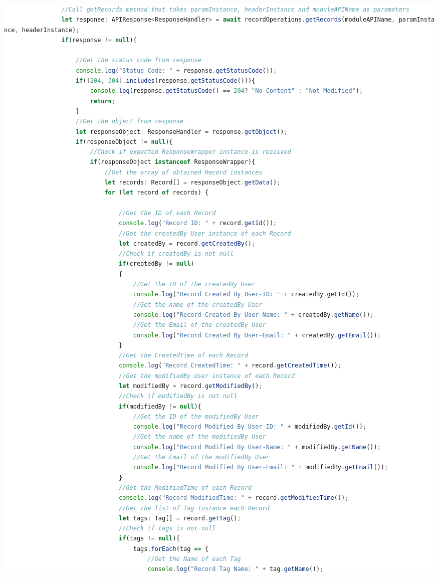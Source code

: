 ```ts
                //Call getRecords method that takes paramInstance, headerInstance and moduleAPIName as parameters
                let response: APIResponse<ResponseHandler> = await recordOperations.getRecords(moduleAPIName, paramInstance, headerInstance);
                if(response != null){

                    //Get the status code from response
                    console.log("Status Code: " + response.getStatusCode());
                    if([204, 304].includes(response.getStatusCode())){
                        console.log(response.getStatusCode() == 204? "No Content" : "Not Modified");
                        return;
                    }
                    //Get the object from response
                    let responseObject: ResponseHandler = response.getObject();
                    if(responseObject != null){
                        //Check if expected ResponseWrapper instance is received
                        if(responseObject instanceof ResponseWrapper){
                            //Get the array of obtained Record instances
                            let records: Record[] = responseObject.getData();
                            for (let record of records) {

                                //Get the ID of each Record
                                console.log("Record ID: " + record.getId());
                                //Get the createdBy User instance of each Record
                                let createdBy = record.getCreatedBy();
                                //Check if createdBy is not null
                                if(createdBy != null)
                                {
                                    //Get the ID of the createdBy User
                                    console.log("Record Created By User-ID: " + createdBy.getId());
                                    //Get the name of the createdBy User
                                    console.log("Record Created By User-Name: " + createdBy.getName());
                                    //Get the Email of the createdBy User
                                    console.log("Record Created By User-Email: " + createdBy.getEmail());
                                }
                                //Get the CreatedTime of each Record
                                console.log("Record CreatedTime: " + record.getCreatedTime());
                                //Get the modifiedBy User instance of each Record
                                let modifiedBy = record.getModifiedBy();
                                //Check if modifiedBy is not null
                                if(modifiedBy != null){
                                    //Get the ID of the modifiedBy User
                                    console.log("Record Modified By User-ID: " + modifiedBy.getId());
                                    //Get the name of the modifiedBy User
                                    console.log("Record Modified By User-Name: " + modifiedBy.getName());
                                    //Get the Email of the modifiedBy User
                                    console.log("Record Modified By User-Email: " + modifiedBy.getEmail());
                                }
                                //Get the ModifiedTime of each Record
                                console.log("Record ModifiedTime: " + record.getModifiedTime());
                                //Get the list of Tag instance each Record
                                let tags: Tag[] = record.getTag();
                                //Check if tags is not null
                                if(tags != null){
                                    tags.forEach(tag => {
                                        //Get the Name of each Tag
                                        console.log("Record Tag Name: " + tag.getName());
```